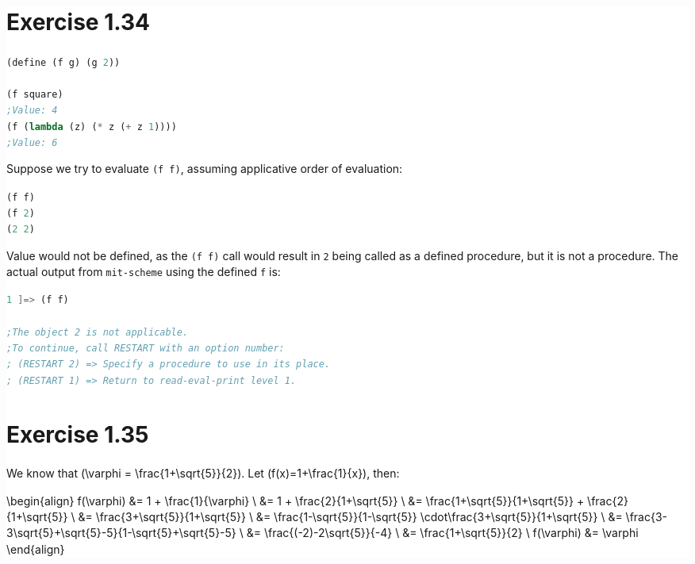 ```scheme
```

# Exercise 1.34

```scheme
(define (f g) (g 2))

(f square)
;Value: 4
(f (lambda (z) (* z (+ z 1))))
;Value: 6
```

Suppose we try to evaluate `(f f)`, assuming applicative order of evaluation: 

```scheme
(f f)
(f 2)
(2 2)
```

Value would not be defined, as the `(f f)` call would result in `2` being 
called as a defined procedure, but it is not a procedure. The actual output 
from `mit-scheme` using the defined `f` is: 

```scheme
1 ]=> (f f)

;The object 2 is not applicable.
;To continue, call RESTART with an option number:
; (RESTART 2) => Specify a procedure to use in its place.
; (RESTART 1) => Return to read-eval-print level 1.
```

# Exercise 1.35

We know that \(\varphi = \frac{1+\sqrt{5}}{2}\). Let 
\(f(x)=1+\frac{1}{x}\), then: 

\begin{align}
f(\varphi) 
  &= 1 + \frac{1}{\varphi} \\
  &= 1 + \frac{2}{1+\sqrt{5}} \\
  &= \frac{1+\sqrt{5}}{1+\sqrt{5}} + \frac{2}{1+\sqrt{5}} \\ 
  &= \frac{3+\sqrt{5}}{1+\sqrt{5}} \\
  &= \frac{1-\sqrt{5}}{1-\sqrt{5}} \cdot\frac{3+\sqrt{5}}{1+\sqrt{5}} \\
  &= \frac{3-3\sqrt{5}+\sqrt{5}-5}{1-\sqrt{5}+\sqrt{5}-5} \\
  &= \frac{(-2)-2\sqrt{5}}{-4} \\
  &= \frac{1+\sqrt{5}}{2} \\
f(\varphi) 
  &= \varphi
\end{align}
